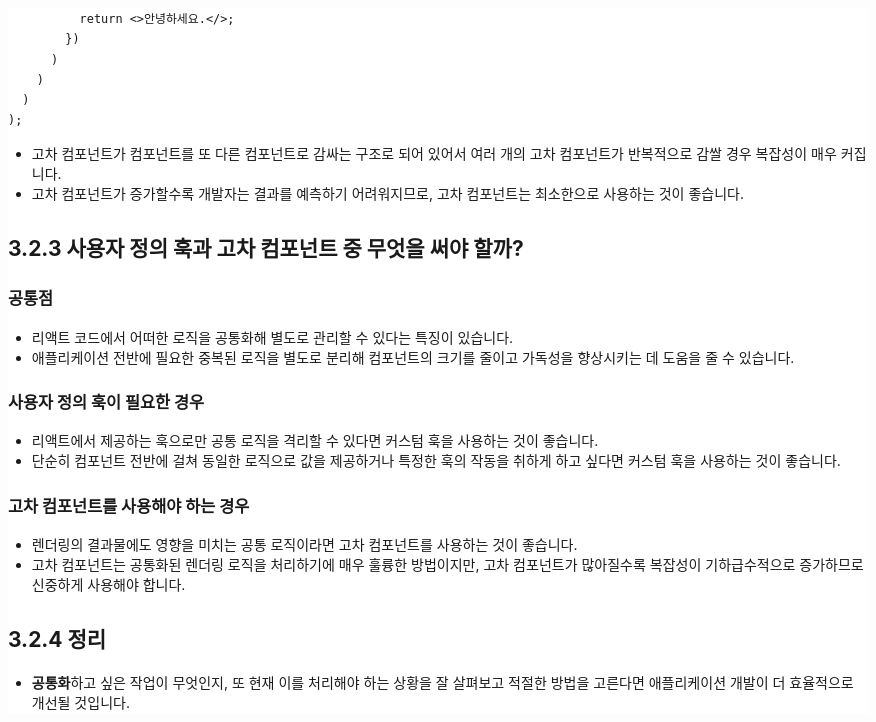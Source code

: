   ```tsx
            return <>안녕하세요.</>;
          })
        )
      )
    )
  );
  ```
  - 고차 컴포넌트가 컴포넌트를 또 다른 컴포넌트로 감싸는 구조로 되어 있어서 여러 개의 고차 컴포넌트가 반복적으로 감쌀 경우 복잡성이 매우 커집니다.
  - 고차 컴포넌트가 증가할수록 개발자는 결과를 예측하기 어려워지므로, 고차 컴포넌트는 최소한으로 사용하는 것이 좋습니다.

## **3.2.3 사용자 정의 훅과 고차 컴포넌트 중 무엇을 써야 할까?**

### **공통점**

- 리액트 코드에서 어떠한 로직을 공통화해 별도로 관리할 수 있다는 특징이 있습니다.
- 애플리케이션 전반에 필요한 중복된 로직을 별도로 분리해 컴포넌트의 크기를 줄이고 가독성을 향상시키는 데 도움을 줄 수 있습니다.

### **사용자 정의 훅이 필요한 경우**

- 리액트에서 제공하는 훅으로만 공통 로직을 격리할 수 있다면 커스텀 훅을 사용하는 것이 좋습니다.
- 단순히 컴포넌트 전반에 걸쳐 동일한 로직으로 값을 제공하거나 특정한 훅의 작동을 취하게 하고 싶다면 커스텀 훅을 사용하는 것이 좋습니다.

### **고차 컴포넌트를 사용해야 하는 경우**

- 렌더링의 결과물에도 영향을 미치는 공통 로직이라면 고차 컴포넌트를 사용하는 것이 좋습니다.
- 고차 컴포넌트는 공통화된 렌더링 로직을 처리하기에 매우 훌륭한 방법이지만, 고차 컴포넌트가 많아질수록 복잡성이 기하급수적으로 증가하므로 신중하게 사용해야 합니다.

## **3.2.4 정리**

- **공통화**하고 싶은 작업이 무엇인지, 또 현재 이를 처리해야 하는 상황을 잘 살펴보고 적절한 방법을 고른다면 애플리케이션 개발이 더 효율적으로 개선될 것입니다.
